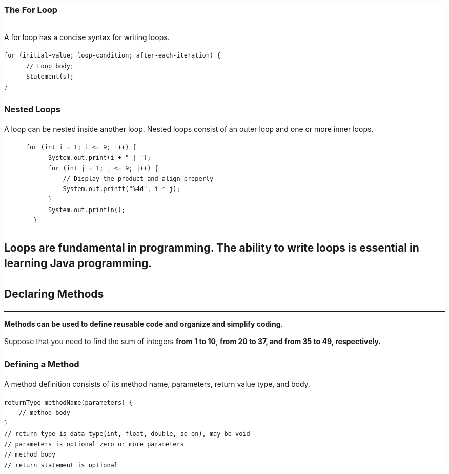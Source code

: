 
### The For Loop
<hr/>

A for loop has a concise syntax for writing loops.

```
for (initial-value; loop-condition; after-each-iteration) {
      // Loop body;
      Statement(s);
}

```

### Nested Loops

A loop can be nested inside another loop.
Nested loops consist of an outer loop and one or more inner loops.


```
      for (int i = 1; i <= 9; i++) {
            System.out.print(i + " | ");
            for (int j = 1; j <= 9; j++) {
                // Display the product and align properly
                System.out.printf("%4d", i * j);
            }
            System.out.println();
        }
```


**Loops are fundamental in programming. The ability to write loops is essential in
learning Java programming.**
--------------

## Declaring Methods 
<hr/>

**Methods can be used to define reusable code and organize and simplify coding.**

Suppose that you need to find the sum of integers **from** **1 to 10**, **from 20 to 37, and from 35
to 49, respectively.**


### Defining a Method

A method definition consists of its method name, parameters, return value type, and body.

```
returnType methodName(parameters) {
    // method body
}
// return type is data type(int, float, double, so on), may be void
// parameters is optional zero or more parameters
// method body
// return statement is optional

```
